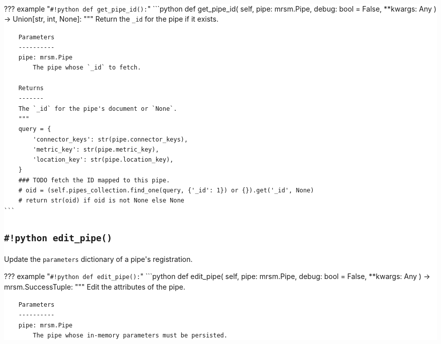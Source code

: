 ??? example "`#!python def get_pipe_id():`"
    ```python
    def get_pipe_id(
        self,
        pipe: mrsm.Pipe,
        debug: bool = False,
        **kwargs: Any
    ) -> Union[str, int, None]:
        """
        Return the `_id` for the pipe if it exists.

        Parameters
        ----------
        pipe: mrsm.Pipe
            The pipe whose `_id` to fetch.

        Returns
        -------
        The `_id` for the pipe's document or `None`.
        """
        query = {
            'connector_keys': str(pipe.connector_keys),
            'metric_key': str(pipe.metric_key),
            'location_key': str(pipe.location_key),
        }
        ### TODO fetch the ID mapped to this pipe.
        # oid = (self.pipes_collection.find_one(query, {'_id': 1}) or {}).get('_id', None)
        # return str(oid) if oid is not None else None
    ```

## `#!python edit_pipe()`

Update the `parameters` dictionary of a pipe's registration.

??? example "`#!python def edit_pipe():`"
    ```python
    def edit_pipe(
        self,
        pipe: mrsm.Pipe,
        debug: bool = False,
        **kwargs: Any
    ) -> mrsm.SuccessTuple:
        """
        Edit the attributes of the pipe.

        Parameters
        ----------
        pipe: mrsm.Pipe
            The pipe whose in-memory parameters must be persisted.
